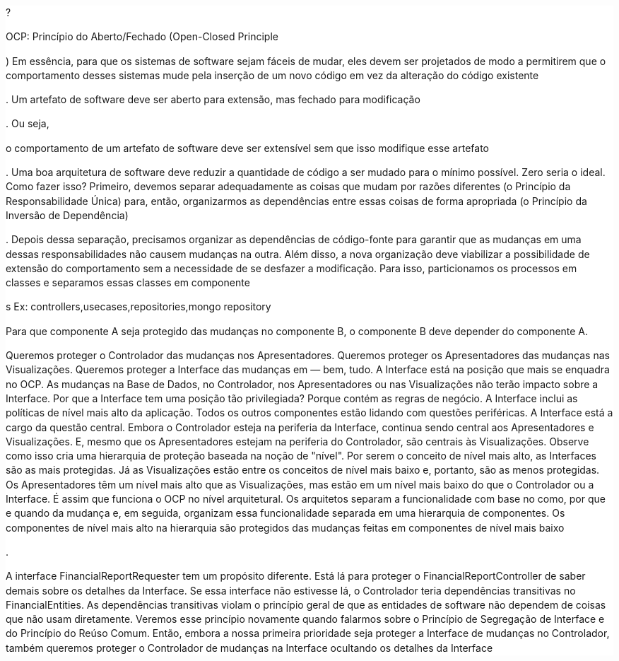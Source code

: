 ?

OCP: Princípio do Aberto/Fechado (Open-Closed Principle

)
Em essência, para que os sistemas de software sejam fáceis de mudar, eles devem ser projetados de modo a permitirem que o comportamento desses sistemas mude pela inserção de um novo código em vez da alteração do código existente

.
Um artefato de software deve ser aberto para extensão, mas fechado para modificação

.
Ou seja,

o comportamento de um artefato de software deve ser extensível sem que isso modifique esse artefato

.
Uma boa arquitetura de software deve reduzir a quantidade de código a ser mudado para o mínimo possível. Zero seria o ideal. Como fazer isso? Primeiro, devemos separar adequadamente as coisas que mudam por razões diferentes (o Princípio da Responsabilidade Única) para, então, organizarmos as dependências entre essas coisas de forma apropriada (o Princípio da Inversão de Dependência)

.
Depois dessa separação, precisamos organizar as dependências de código-fonte para garantir que as mudanças em uma dessas responsabilidades não causem mudanças na outra. Além disso, a nova organização deve viabilizar a possibilidade de extensão do comportamento sem a necessidade de se desfazer a modificação. Para isso, particionamos os processos em classes e separamos essas classes em componente

s
Ex: controllers,usecases,repositories,mongo repository

Para que componente A seja protegido das mudanças no componente B, o componente B deve depender do componente A.

Queremos proteger o Controlador das mudanças nos Apresentadores. Queremos proteger os Apresentadores das mudanças nas Visualizações. Queremos proteger a Interface das mudanças em — bem, tudo. A Interface está na posição que mais se enquadra no OCP. As mudanças na Base de Dados, no Controlador, nos Apresentadores ou nas Visualizações não terão impacto sobre a Interface. Por que a Interface tem uma posição tão privilegiada? Porque contém as regras de negócio. A Interface inclui as políticas de nível mais alto da aplicação. Todos os outros componentes estão lidando com questões periféricas. A Interface está a cargo da questão central. Embora o Controlador esteja na periferia da Interface, continua sendo central aos Apresentadores e Visualizações. E, mesmo que os Apresentadores estejam na periferia do Controlador, são centrais às Visualizações. Observe como isso cria uma hierarquia de proteção baseada na noção de "nível". Por serem o conceito de nível mais alto, as Interfaces são as mais protegidas. Já as Visualizações estão entre os conceitos de nível mais baixo e, portanto, são as menos protegidas. Os Apresentadores têm um nível mais alto que as Visualizações, mas estão em um nível mais baixo do que o Controlador ou a Interface. É assim que funciona o OCP no nível arquitetural. Os arquitetos separam a funcionalidade com base no como, por que e quando da mudança e, em seguida, organizam essa funcionalidade separada em uma hierarquia de componentes. Os componentes de nível mais alto na hierarquia são protegidos das mudanças feitas em componentes de nível mais baixo

.

A interface FinancialReportRequester tem um propósito diferente. Está lá para proteger o FinancialReportController de saber demais sobre os detalhes da Interface. Se essa interface não estivesse lá, o Controlador teria dependências transitivas no FinancialEntities. As dependências transitivas violam o princípio geral de que as entidades de software não dependem de coisas que não usam diretamente. Veremos esse princípio novamente quando falarmos sobre o Princípio de Segregação de Interface e do Princípio do Reúso Comum. Então, embora a nossa primeira prioridade seja proteger a Interface de mudanças no Controlador, também queremos proteger o Controlador de mudanças na Interface ocultando os detalhes da Interface
